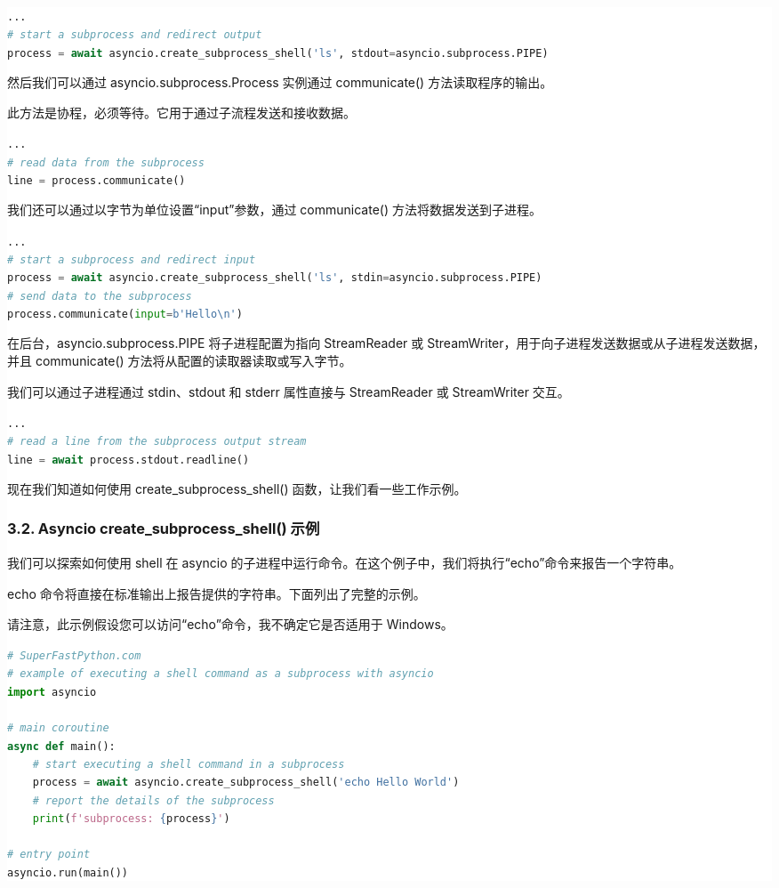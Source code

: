 ```python
...
# start a subprocess and redirect output
process = await asyncio.create_subprocess_shell('ls', stdout=asyncio.subprocess.PIPE)
```

然后我们可以通过 asyncio.subprocess.Process 实例通过 communicate() 方法读取程序的输出。

此方法是协程，必须等待。它用于通过子流程发送和接收数据。

```python
...
# read data from the subprocess
line = process.communicate()
```

我们还可以通过以字节为单位设置“input”参数，通过 communicate() 方法将数据发送到子进程。

```python
...
# start a subprocess and redirect input
process = await asyncio.create_subprocess_shell('ls', stdin=asyncio.subprocess.PIPE)
# send data to the subprocess
process.communicate(input=b'Hello\n')
```

在后台，asyncio.subprocess.PIPE 将子进程配置为指向 StreamReader 或 StreamWriter，用于向子进程发送数据或从子进程发送数据，并且 communicate() 方法将从配置的读取器读取或写入字节。

我们可以通过子进程通过 stdin、stdout 和 stderr 属性直接与 StreamReader 或 StreamWriter 交互。

```python
...
# read a line from the subprocess output stream
line = await process.stdout.readline()
```

现在我们知道如何使用 create_subprocess_shell() 函数，让我们看一些工作示例。



### 3.2. Asyncio create_subprocess_shell() 示例

我们可以探索如何使用 shell 在 asyncio 的子进程中运行命令。在这个例子中，我们将执行“echo”命令来报告一个字符串。

echo 命令将直接在标准输出上报告提供的字符串。下面列出了完整的示例。

请注意，此示例假设您可以访问“echo”命令，我不确定它是否适用于 Windows。

```python
# SuperFastPython.com
# example of executing a shell command as a subprocess with asyncio
import asyncio
 
# main coroutine
async def main():
    # start executing a shell command in a subprocess
    process = await asyncio.create_subprocess_shell('echo Hello World')
    # report the details of the subprocess
    print(f'subprocess: {process}')
 
# entry point
asyncio.run(main())
```

